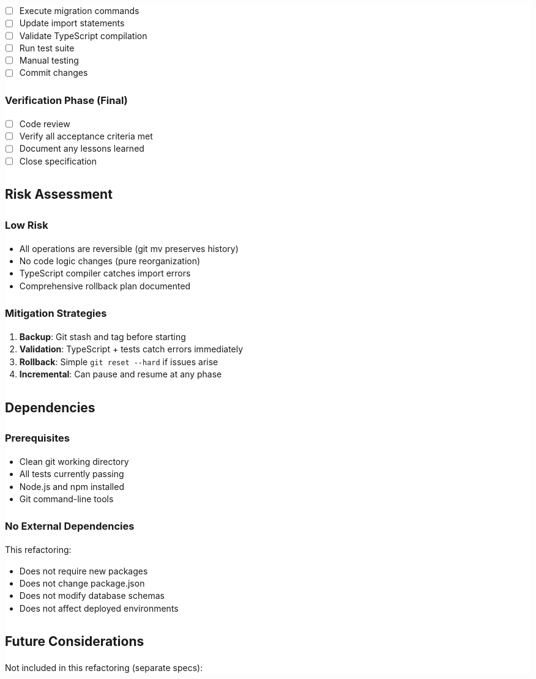 - [ ] Execute migration commands
- [ ] Update import statements
- [ ] Validate TypeScript compilation
- [ ] Run test suite
- [ ] Manual testing
- [ ] Commit changes

### Verification Phase (Final)

- [ ] Code review
- [ ] Verify all acceptance criteria met
- [ ] Document any lessons learned
- [ ] Close specification

## Risk Assessment

### Low Risk

- All operations are reversible (git mv preserves history)
- No code logic changes (pure reorganization)
- TypeScript compiler catches import errors
- Comprehensive rollback plan documented

### Mitigation Strategies

1. **Backup**: Git stash and tag before starting
2. **Validation**: TypeScript + tests catch errors immediately
3. **Rollback**: Simple `git reset --hard` if issues arise
4. **Incremental**: Can pause and resume at any phase

## Dependencies

### Prerequisites

- Clean git working directory
- All tests currently passing
- Node.js and npm installed
- Git command-line tools

### No External Dependencies

This refactoring:
- Does not require new packages
- Does not change package.json
- Does not modify database schemas
- Does not affect deployed environments

## Future Considerations

Not included in this refactoring (separate specs):
